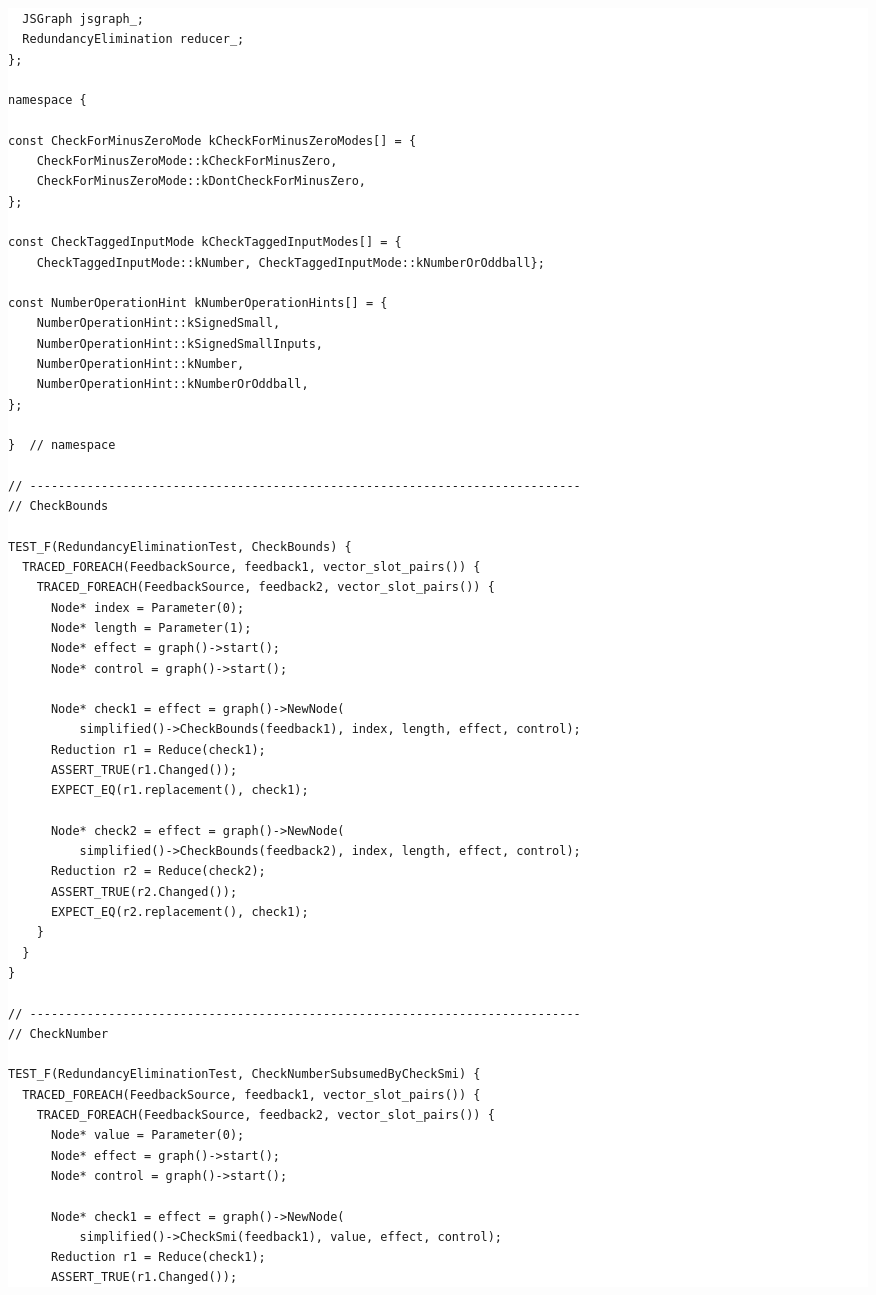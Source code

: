 ```
  JSGraph jsgraph_;
  RedundancyElimination reducer_;
};

namespace {

const CheckForMinusZeroMode kCheckForMinusZeroModes[] = {
    CheckForMinusZeroMode::kCheckForMinusZero,
    CheckForMinusZeroMode::kDontCheckForMinusZero,
};

const CheckTaggedInputMode kCheckTaggedInputModes[] = {
    CheckTaggedInputMode::kNumber, CheckTaggedInputMode::kNumberOrOddball};

const NumberOperationHint kNumberOperationHints[] = {
    NumberOperationHint::kSignedSmall,
    NumberOperationHint::kSignedSmallInputs,
    NumberOperationHint::kNumber,
    NumberOperationHint::kNumberOrOddball,
};

}  // namespace

// -----------------------------------------------------------------------------
// CheckBounds

TEST_F(RedundancyEliminationTest, CheckBounds) {
  TRACED_FOREACH(FeedbackSource, feedback1, vector_slot_pairs()) {
    TRACED_FOREACH(FeedbackSource, feedback2, vector_slot_pairs()) {
      Node* index = Parameter(0);
      Node* length = Parameter(1);
      Node* effect = graph()->start();
      Node* control = graph()->start();

      Node* check1 = effect = graph()->NewNode(
          simplified()->CheckBounds(feedback1), index, length, effect, control);
      Reduction r1 = Reduce(check1);
      ASSERT_TRUE(r1.Changed());
      EXPECT_EQ(r1.replacement(), check1);

      Node* check2 = effect = graph()->NewNode(
          simplified()->CheckBounds(feedback2), index, length, effect, control);
      Reduction r2 = Reduce(check2);
      ASSERT_TRUE(r2.Changed());
      EXPECT_EQ(r2.replacement(), check1);
    }
  }
}

// -----------------------------------------------------------------------------
// CheckNumber

TEST_F(RedundancyEliminationTest, CheckNumberSubsumedByCheckSmi) {
  TRACED_FOREACH(FeedbackSource, feedback1, vector_slot_pairs()) {
    TRACED_FOREACH(FeedbackSource, feedback2, vector_slot_pairs()) {
      Node* value = Parameter(0);
      Node* effect = graph()->start();
      Node* control = graph()->start();

      Node* check1 = effect = graph()->NewNode(
          simplified()->CheckSmi(feedback1), value, effect, control);
      Reduction r1 = Reduce(check1);
      ASSERT_TRUE(r1.Changed());
```
